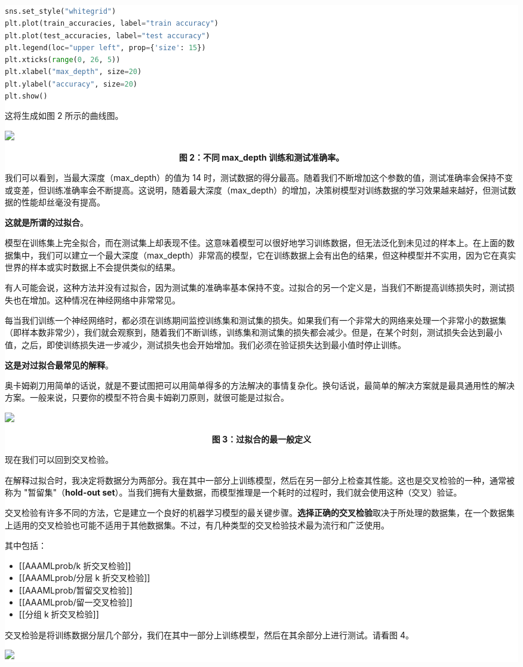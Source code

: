 ```python
sns.set_style("whitegrid")
plt.plot(train_accuracies, label="train accuracy")
plt.plot(test_accuracies, label="test accuracy")
plt.legend(loc="upper left", prop={'size': 15})
plt.xticks(range(0, 26, 5))
plt.xlabel("max_depth", size=20)
plt.ylabel("accuracy", size=20)
plt.show()

```

这将生成如图 2 所示的曲线图。

![](https://cdn.jsdelivr.net/gh/littlepenguin66/webImage/AAAMLP_page19_image.png)

<p align="center"><b>图 2：不同 max_depth 训练和测试准确率。</b> </p>

我们可以看到，当最大深度（max_depth）的值为 14 时，测试数据的得分最高。随着我们不断增加这个参数的值，测试准确率会保持不变或变差，但训练准确率会不断提高。这说明，随着最大深度（max_depth）的增加，决策树模型对训练数据的学习效果越来越好，但测试数据的性能却丝毫没有提高。

**这就是所谓的过拟合**。

模型在训练集上完全拟合，而在测试集上却表现不佳。这意味着模型可以很好地学习训练数据，但无法泛化到未见过的样本上。在上面的数据集中，我们可以建立一个最大深度（max_depth）非常高的模型，它在训练数据上会有出色的结果，但这种模型并不实用，因为它在真实世界的样本或实时数据上不会提供类似的结果。

有人可能会说，这种方法并没有过拟合，因为测试集的准确率基本保持不变。过拟合的另一个定义是，当我们不断提高训练损失时，测试损失也在增加。这种情况在神经网络中非常常见。

每当我们训练一个神经网络时，都必须在训练期间监控训练集和测试集的损失。如果我们有一个非常大的网络来处理一个非常小的数据集（即样本数非常少），我们就会观察到，随着我们不断训练，训练集和测试集的损失都会减少。但是，在某个时刻，测试损失会达到最小值，之后，即使训练损失进一步减少，测试损失也会开始增加。我们必须在验证损失达到最小值时停止训练。

**这是对过拟合最常见的解释**。

奥卡姆剃刀用简单的话说，就是不要试图把可以用简单得多的方法解决的事情复杂化。换句话说，最简单的解决方案就是最具通用性的解决方案。一般来说，只要你的模型不符合奥卡姆剃刀原则，就很可能是过拟合。

![](https://cdn.jsdelivr.net/gh/littlepenguin66/webImage/AAAMLP_page20_image.png)

<p align="center"><b>图 3：过拟合的最一般定义</b> </p>

现在我们可以回到交叉检验。

在解释过拟合时，我决定将数据分为两部分。我在其中一部分上训练模型，然后在另一部分上检查其性能。这也是交叉检验的一种，通常被称为 "暂留集"（**hold-out set**）。当我们拥有大量数据，而模型推理是一个耗时的过程时，我们就会使用这种（交叉）验证。

交叉检验有许多不同的方法，它是建立一个良好的机器学习模型的最关键步骤。**选择正确的交叉检验**取决于所处理的数据集，在一个数据集上适用的交叉检验也可能不适用于其他数据集。不过，有几种类型的交叉检验技术最为流行和广泛使用。

其中包括：

- [[AAAMLprob/k 折交叉检验]]
- [[AAAMLprob/分层 k 折交叉检验]]
- [[AAAMLprob/暂留交叉检验]]
- [[AAAMLprob/留一交叉检验]]
- [[分组 k 折交叉检验]]

交叉检验是将训练数据分层几个部分，我们在其中一部分上训练模型，然后在其余部分上进行测试。请看图 4。

![](https://cdn.jsdelivr.net/gh/littlepenguin66/webImage/AAAMLP_page21_image.png)
